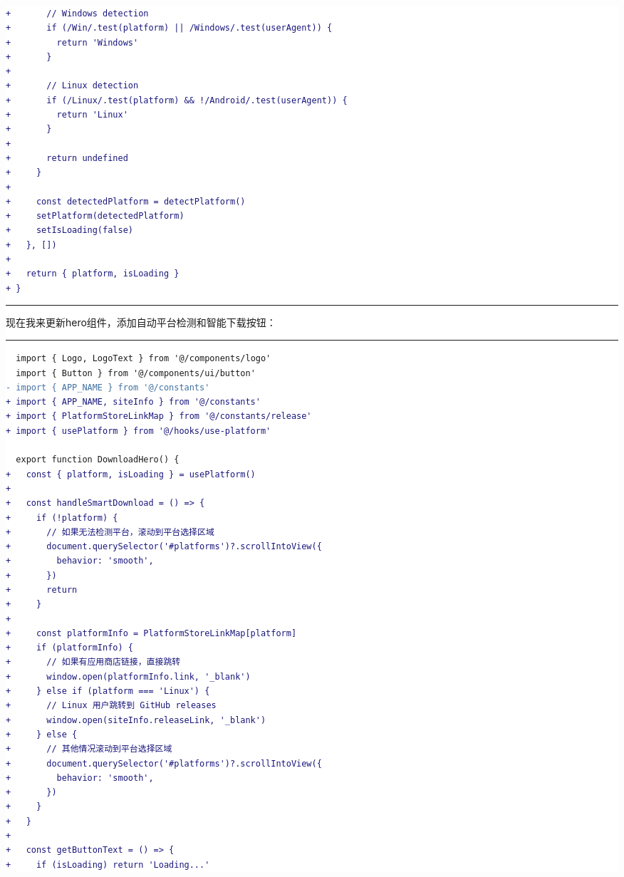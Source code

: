 ```diff
+       // Windows detection
+       if (/Win/.test(platform) || /Windows/.test(userAgent)) {
+         return 'Windows'
+       }
+ 
+       // Linux detection
+       if (/Linux/.test(platform) && !/Android/.test(userAgent)) {
+         return 'Linux'
+       }
+ 
+       return undefined
+     }
+ 
+     const detectedPlatform = detectPlatform()
+     setPlatform(detectedPlatform)
+     setIsLoading(false)
+   }, [])
+ 
+   return { platform, isLoading }
+ } 
```

---

现在我来更新hero组件，添加自动平台检测和智能下载按钮：

---

```diff
  import { Logo, LogoText } from '@/components/logo'
  import { Button } from '@/components/ui/button'
- import { APP_NAME } from '@/constants'
+ import { APP_NAME, siteInfo } from '@/constants'
+ import { PlatformStoreLinkMap } from '@/constants/release'
+ import { usePlatform } from '@/hooks/use-platform'
  
  export function DownloadHero() {
+   const { platform, isLoading } = usePlatform()
+ 
+   const handleSmartDownload = () => {
+     if (!platform) {
+       // 如果无法检测平台，滚动到平台选择区域
+       document.querySelector('#platforms')?.scrollIntoView({
+         behavior: 'smooth',
+       })
+       return
+     }
+ 
+     const platformInfo = PlatformStoreLinkMap[platform]
+     if (platformInfo) {
+       // 如果有应用商店链接，直接跳转
+       window.open(platformInfo.link, '_blank')
+     } else if (platform === 'Linux') {
+       // Linux 用户跳转到 GitHub releases
+       window.open(siteInfo.releaseLink, '_blank')
+     } else {
+       // 其他情况滚动到平台选择区域
+       document.querySelector('#platforms')?.scrollIntoView({
+         behavior: 'smooth',
+       })
+     }
+   }
+ 
+   const getButtonText = () => {
+     if (isLoading) return 'Loading...'
```